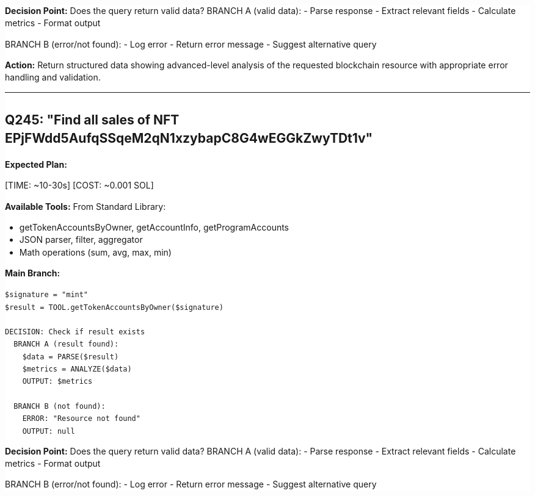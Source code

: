 **Decision Point:** Does the query return valid data?
  BRANCH A (valid data):
    - Parse response
    - Extract relevant fields
    - Calculate metrics
    - Format output

  BRANCH B (error/not found):
    - Log error
    - Return error message
    - Suggest alternative query

**Action:**
Return structured data showing advanced-level analysis of the requested blockchain resource with appropriate error handling and validation.

---

## Q245: "Find all sales of NFT EPjFWdd5AufqSSqeM2qN1xzybapC8G4wEGGkZwyTDt1v"

**Expected Plan:**

[TIME: ~10-30s] [COST: ~0.001 SOL]

**Available Tools:**
From Standard Library:
  - getTokenAccountsByOwner, getAccountInfo, getProgramAccounts
  - JSON parser, filter, aggregator
  - Math operations (sum, avg, max, min)

**Main Branch:**
```
$signature = "mint"
$result = TOOL.getTokenAccountsByOwner($signature)

DECISION: Check if result exists
  BRANCH A (result found):
    $data = PARSE($result)
    $metrics = ANALYZE($data)
    OUTPUT: $metrics

  BRANCH B (not found):
    ERROR: "Resource not found"
    OUTPUT: null
```

**Decision Point:** Does the query return valid data?
  BRANCH A (valid data):
    - Parse response
    - Extract relevant fields
    - Calculate metrics
    - Format output

  BRANCH B (error/not found):
    - Log error
    - Return error message
    - Suggest alternative query
